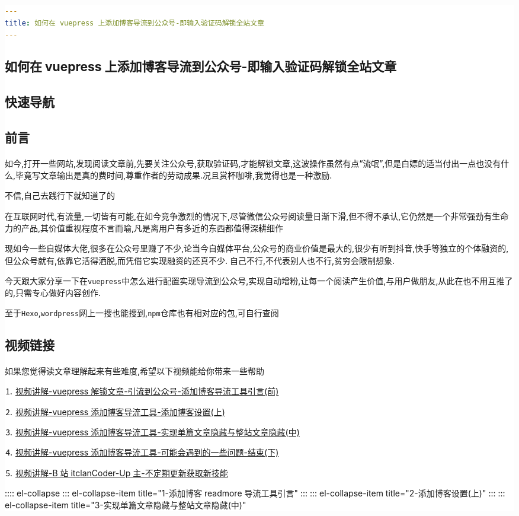 ```yaml
---
title: 如何在 vuepress 上添加博客导流到公众号-即输入验证码解锁全站文章
---
```


## 如何在 vuepress 上添加博客导流到公众号-即输入验证码解锁全站文章

## 快速导航

<TOC />

## 前言

如今,打开一些网站,发现阅读文章前,先要关注公众号,获取验证码,才能解锁文章,这波操作虽然有点“流氓”,但是白嫖的适当付出一点也没有什么,毕竟写文章输出是真的费时间,尊重作者的劳动成果.况且赏杯咖啡,我觉得也是一种激励.

不信,自己去践行下就知道了的

在互联网时代,有流量,一切皆有可能,在如今竞争激烈的情况下,尽管微信公众号阅读量日渐下滑,但不得不承认,它仍然是一个非常强劲有生命力的产品,其价值重视程度不言而喻,凡是离用户有多近的东西都值得深耕细作

现如今一些自媒体大佬,很多在公众号里赚了不少,论当今自媒体平台,公众号的商业价值是最大的,很少有听到抖音,快手等独立的个体融资的,但公众号就有,依靠它活得洒脱,而凭借它实现融资的还真不少. 自己不行,不代表别人也不行,贫穷会限制想象.

今天跟大家分享一下在`vuepress`中怎么进行配置实现导流到公众号,实现自动增粉,让每一个阅读产生价值,与用户做朋友,从此在也不用互推了的,只需专心做好内容创作.

至于`Hexo`,`wordpress`网上一搜也能搜到,`npm`仓库也有相对应的包,可自行查阅

## 视频链接

如果您觉得读文章理解起来有些难度,希望以下视频能给你带来一些帮助

⒈ [视频讲解-vuepress 解锁文章-引流到公众号-添加博客导流工具引言(前)](https://www.zhihu.com/zvideo/1312527959053000704)

⒉ [视频讲解-vuepress 添加博客导流工具-添加博客设置(上)](https://www.zhihu.com/zvideo/1312526313929437184)

⒊ [视频讲解-vuepress 添加博客导流工具-实现单篇文章隐藏与整站文章隐藏(中)](https://www.zhihu.com/zvideo/1312526506603184128)

⒋ [视频讲解-vuepress 添加博客导流工具-可能会遇到的一些问题-结束(下)](https://www.zhihu.com/zvideo/1312526793459286016)

⒌ [视频讲解-B 站 itclanCoder-Up 主-不定期更新获取新技能](https://space.bilibili.com/267957620)

:::: el-collapse
::: el-collapse-item title="1-添加博客 readmore 导流工具引言"
<template>

<div>
    <iframe src="//player.bilibili.com/player.html?aid=585316174&bvid=BV1qz4y1y71H&cid=257271363&page=1" scrolling="no" border="0" width="100%" height="320" frameborder="no" framespacing="0" allowfullscreen="true"> </iframe>
 </div>
</template>
:::
::: el-collapse-item title="2-添加博客设置(上)"
<template>
<div>
    <iframe src="//player.bilibili.com/player.html?aid=797764232&bvid=BV1Dy4y1z7Qt&cid=257272561&page=1" scrolling="no" border="0" width="100%" height="320" frameborder="no" framespacing="0" allowfullscreen="true"> </iframe>
 </div>
</template>
:::
::: el-collapse-item title="3-实现单篇文章隐藏与整站文章隐藏(中)"
<template>
<div>